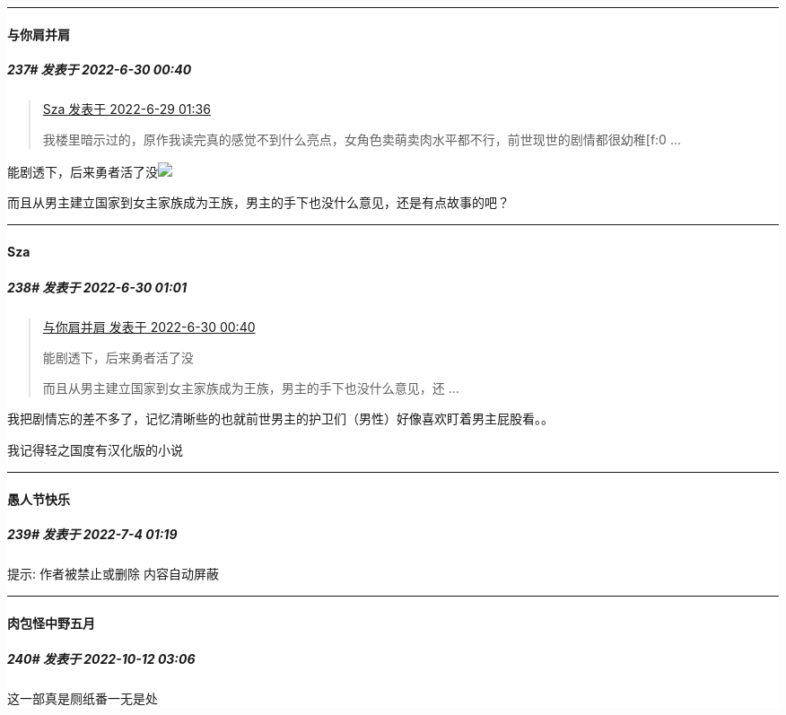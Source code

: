 *****

####  与你肩并肩  
##### 237#       发表于 2022-6-30 00:40

<blockquote><a href="httphttps://bbs.saraba1st.com/2b/forum.php?mod=redirect&amp;goto=findpost&amp;pid=56452570&amp;ptid=2027169" target="_blank">Sza 发表于 2022-6-29 01:36</a>

我楼里暗示过的，原作我读完真的感觉不到什么亮点，女角色卖萌卖肉水平都不行，前世现世的剧情都很幼稚[f:0 ...</blockquote>
能剧透下，后来勇者活了没<img src="https://static.saraba1st.com/image/smiley/face2017/220.png" referrerpolicy="no-referrer">

而且从男主建立国家到女主家族成为王族，男主的手下也没什么意见，还是有点故事的吧？

*****

####  Sza  
##### 238#       发表于 2022-6-30 01:01

<blockquote><a href="httphttps://bbs.saraba1st.com/2b/forum.php?mod=redirect&amp;goto=findpost&amp;pid=56466559&amp;ptid=2027169" target="_blank">与你肩并肩 发表于 2022-6-30 00:40</a>

能剧透下，后来勇者活了没

而且从男主建立国家到女主家族成为王族，男主的手下也没什么意见，还 ...</blockquote>
我把剧情忘的差不多了，记忆清晰些的也就前世男主的护卫们（男性）好像喜欢盯着男主屁股看。。

我记得轻之国度有汉化版的小说

*****

####  愚人节快乐  
##### 239#       发表于 2022-7-4 01:19

提示: 作者被禁止或删除 内容自动屏蔽

*****

####  肉包怪中野五月  
##### 240#       发表于 2022-10-12 03:06

这一部真是厕纸番一无是处

